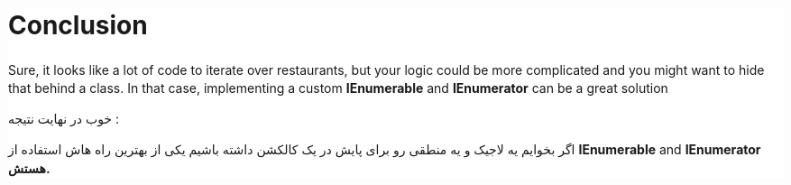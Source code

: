 # Conclusion

Sure, it looks like a lot of code to iterate over restaurants, but your logic could be more complicated and you might want to hide that behind a class. In that case, implementing a custom **IEnumerable** and **IEnumerator** can be a great solution

خوب در نهایت نتیجه :

اگر بخوایم یه لاجیک و یه منطقی رو برای پایش در یک کالکشن داشته باشیم یکی از بهترین راه هاش استفاده از **IEnumerable** and **IEnumerator هستش.**
